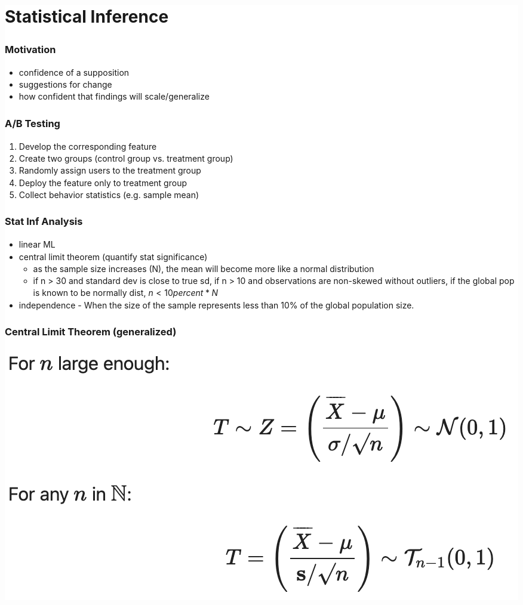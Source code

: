 # Statistical Inference

### Motivation

- confidence of a supposition
- suggestions for change
- how confident that findings will scale/generalize

### A/B Testing

1. Develop the corresponding feature
2. Create two groups (control group vs. treatment group)
3. Randomly assign users to the treatment group
4. Deploy the feature only to treatment group
5. Collect behavior statistics (e.g. sample mean)

### Stat Inf Analysis

- linear ML
- central limit theorem (quantify stat significance)
    - as the sample size increases (N), the mean will become more like a normal distribution
    - if n > 30 and standard dev is close to true sd, if n > 10 and observations are non-skewed without outliers, if the global pop is known to be normally dist, $n< 10percent  * N$
- independence - When the size of the sample represents less than 10% of the global population size.

### Central Limit Theorem (generalized)

![Screen Shot 2022-10-25 at 10.19.56 AM.png](statistical-inference/Screen_Shot_2022-10-25_at_10.19.56_AM.png)

